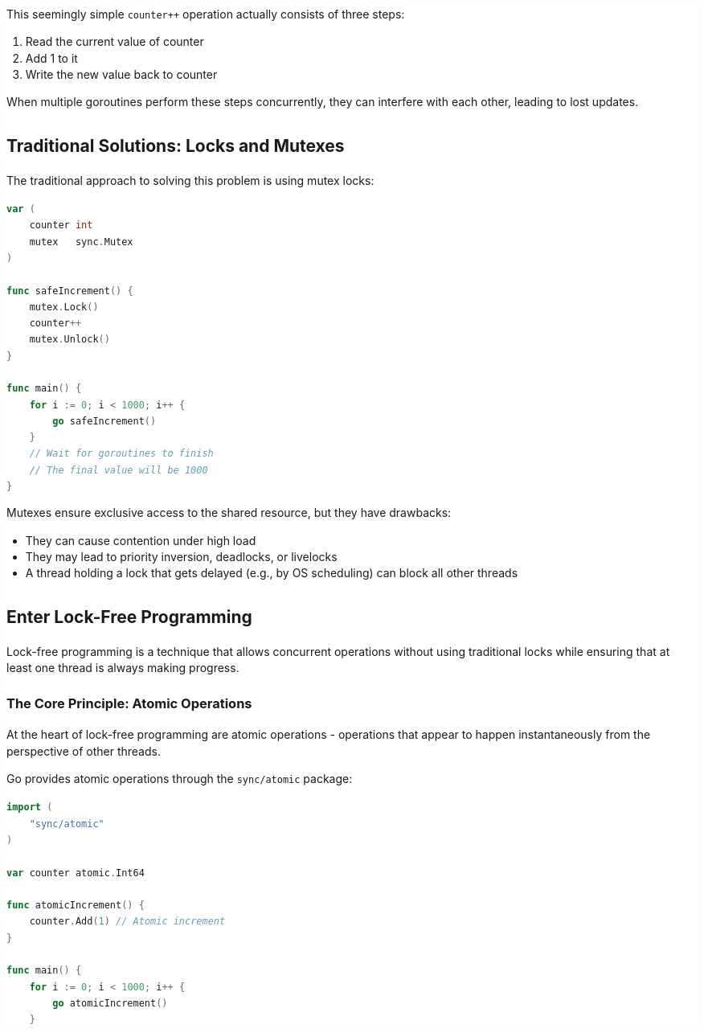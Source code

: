 This seemingly simple `counter++` operation actually consists of three steps:

1. Read the current value of counter
2. Add 1 to it
3. Write the new value back to counter

When multiple goroutines perform these steps concurrently, they can interfere with each other, leading to lost updates.

## Traditional Solutions: Locks and Mutexes

The traditional approach to solving this problem is using mutex locks:

```go
var (
    counter int
    mutex   sync.Mutex
)

func safeIncrement() {
    mutex.Lock()
    counter++
    mutex.Unlock()
}

func main() {
    for i := 0; i < 1000; i++ {
        go safeIncrement()
    }
    // Wait for goroutines to finish
    // The final value will be 1000
}
```

Mutexes ensure exclusive access to the shared resource, but they have drawbacks:

* They can cause contention under high load
* They may lead to priority inversion, deadlocks, or livelocks
* A thread holding a lock that gets delayed (e.g., by OS scheduling) can block all other threads

## Enter Lock-Free Programming

Lock-free programming is a technique that allows concurrent operations without using traditional locks while ensuring that at least one thread is always making progress.

### The Core Principle: Atomic Operations

At the heart of lock-free programming are atomic operations - operations that appear to happen instantaneously from the perspective of other threads.

Go provides atomic operations through the `sync/atomic` package:

```go
import (
    "sync/atomic"
)

var counter atomic.Int64

func atomicIncrement() {
    counter.Add(1) // Atomic increment
}

func main() {
    for i := 0; i < 1000; i++ {
        go atomicIncrement()
    }
```